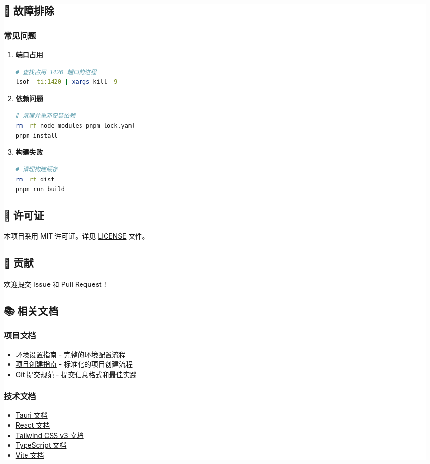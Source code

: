 ## 🔧 故障排除

### 常见问题

1. **端口占用**

   ```bash
   # 查找占用 1420 端口的进程
   lsof -ti:1420 | xargs kill -9
   ```

2. **依赖问题**

   ```bash
   # 清理并重新安装依赖
   rm -rf node_modules pnpm-lock.yaml
   pnpm install
   ```

3. **构建失败**
   ```bash
   # 清理构建缓存
   rm -rf dist
   pnpm run build
   ```

## 📄 许可证

本项目采用 MIT 许可证。详见 [LICENSE](LICENSE) 文件。

## 🤝 贡献

欢迎提交 Issue 和 Pull Request！

## 📚 相关文档

### 项目文档

- [环境设置指南](./doc/sop-1-environment-setup.md) - 完整的环境配置流程
- [项目创建指南](./doc/sop-2-project-creation.md) - 标准化的项目创建流程
- [Git 提交规范](./COMMIT_GUIDE.md) - 提交信息格式和最佳实践

### 技术文档

- [Tauri 文档](https://tauri.app/)
- [React 文档](https://react.dev/)
- [Tailwind CSS v3 文档](https://tailwindcss.com/)
- [TypeScript 文档](https://www.typescriptlang.org/)
- [Vite 文档](https://vitejs.dev/)

